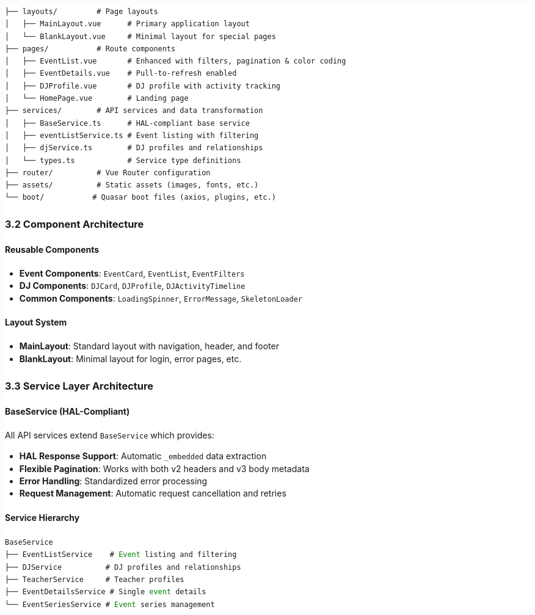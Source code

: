 ```
├── layouts/         # Page layouts
│   ├── MainLayout.vue      # Primary application layout
│   └── BlankLayout.vue     # Minimal layout for special pages
├── pages/           # Route components
│   ├── EventList.vue       # Enhanced with filters, pagination & color coding
│   ├── EventDetails.vue    # Pull-to-refresh enabled
│   ├── DJProfile.vue       # DJ profile with activity tracking
│   └── HomePage.vue        # Landing page
├── services/        # API services and data transformation
│   ├── BaseService.ts      # HAL-compliant base service
│   ├── eventListService.ts # Event listing with filtering
│   ├── djService.ts        # DJ profiles and relationships
│   └── types.ts            # Service type definitions
├── router/          # Vue Router configuration
├── assets/          # Static assets (images, fonts, etc.)
└── boot/           # Quasar boot files (axios, plugins, etc.)
```

### 3.2 Component Architecture

#### Reusable Components

- **Event Components**: `EventCard`, `EventList`, `EventFilters`
- **DJ Components**: `DJCard`, `DJProfile`, `DJActivityTimeline`
- **Common Components**: `LoadingSpinner`, `ErrorMessage`, `SkeletonLoader`

#### Layout System

- **MainLayout**: Standard layout with navigation, header, and footer
- **BlankLayout**: Minimal layout for login, error pages, etc.

### 3.3 Service Layer Architecture

#### BaseService (HAL-Compliant)

All API services extend `BaseService` which provides:

- **HAL Response Support**: Automatic `_embedded` data extraction
- **Flexible Pagination**: Works with both v2 headers and v3 body metadata
- **Error Handling**: Standardized error processing
- **Request Management**: Automatic request cancellation and retries

#### Service Hierarchy

```typescript
BaseService
├── EventListService    # Event listing and filtering
├── DJService          # DJ profiles and relationships
├── TeacherService     # Teacher profiles
├── EventDetailsService # Single event details
└── EventSeriesService # Event series management
```
